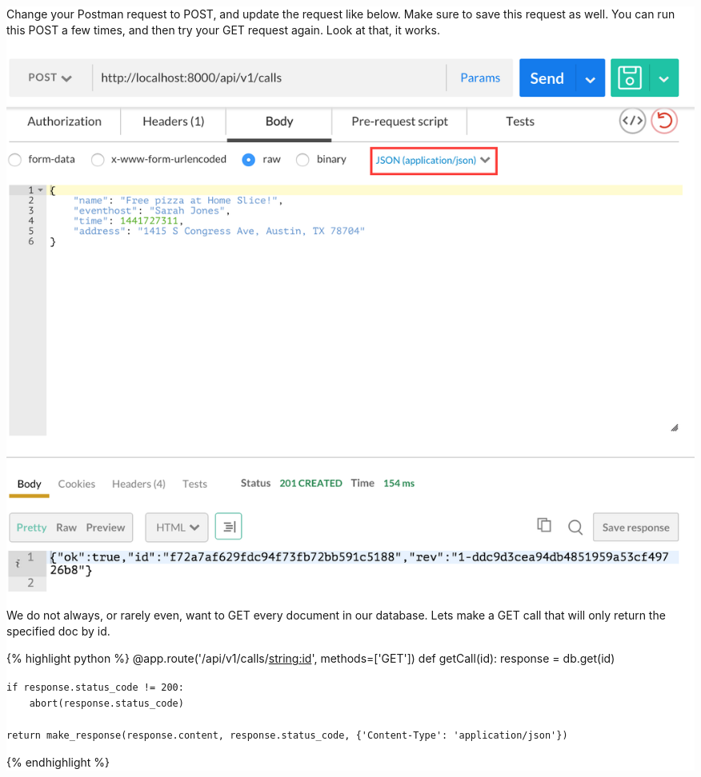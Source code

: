 Change your Postman request to POST, and update the request like below.  Make sure to save this
request as well. You can run this POST a few times, and then try your GET request again.  Look at that, it works.

![](/assets/pythoncrud/postman2.png)

We do not always, or rarely even, want to GET every document in our database.  Lets
make a GET call that will only return the specified doc by id.

{% highlight python %}
@app.route('/api/v1/calls/<string:id>', methods=['GET'])
def getCall(id):
    response = db.get(id)

    if response.status_code != 200:
        abort(response.status_code)

    return make_response(response.content, response.status_code, {'Content-Type': 'application/json'})
{% endhighlight %}

